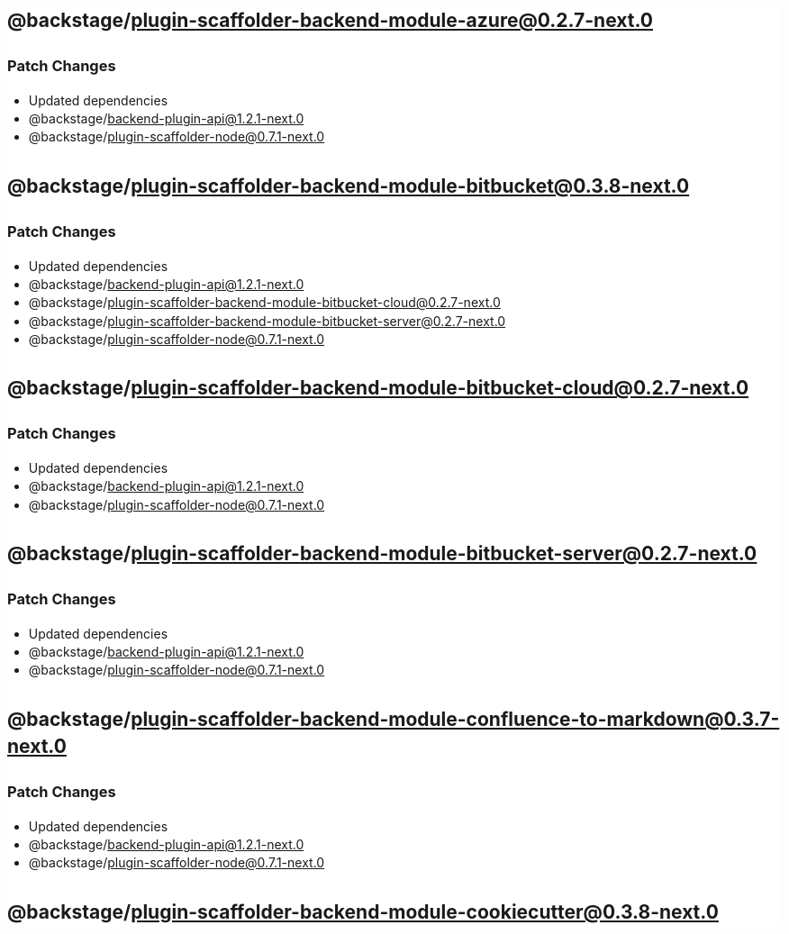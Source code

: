 ## @backstage/plugin-scaffolder-backend-module-azure@0.2.7-next.0

### Patch Changes

- Updated dependencies
 - @backstage/backend-plugin-api@1.2.1-next.0
 - @backstage/plugin-scaffolder-node@0.7.1-next.0

## @backstage/plugin-scaffolder-backend-module-bitbucket@0.3.8-next.0

### Patch Changes

- Updated dependencies
 - @backstage/backend-plugin-api@1.2.1-next.0
 - @backstage/plugin-scaffolder-backend-module-bitbucket-cloud@0.2.7-next.0
 - @backstage/plugin-scaffolder-backend-module-bitbucket-server@0.2.7-next.0
 - @backstage/plugin-scaffolder-node@0.7.1-next.0

## @backstage/plugin-scaffolder-backend-module-bitbucket-cloud@0.2.7-next.0

### Patch Changes

- Updated dependencies
 - @backstage/backend-plugin-api@1.2.1-next.0
 - @backstage/plugin-scaffolder-node@0.7.1-next.0

## @backstage/plugin-scaffolder-backend-module-bitbucket-server@0.2.7-next.0

### Patch Changes

- Updated dependencies
 - @backstage/backend-plugin-api@1.2.1-next.0
 - @backstage/plugin-scaffolder-node@0.7.1-next.0

## @backstage/plugin-scaffolder-backend-module-confluence-to-markdown@0.3.7-next.0

### Patch Changes

- Updated dependencies
 - @backstage/backend-plugin-api@1.2.1-next.0
 - @backstage/plugin-scaffolder-node@0.7.1-next.0

## @backstage/plugin-scaffolder-backend-module-cookiecutter@0.3.8-next.0
